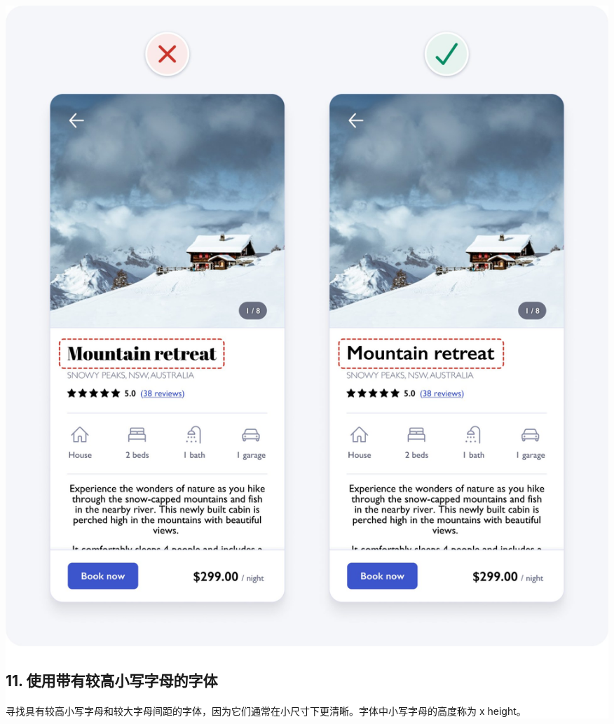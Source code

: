 ![](../images/ui-design/ui-design-tips-10.jpg)

## 11. 使用带有较高小写字母的字体

寻找具有较高小写字母和较大字母间距的字体，因为它们通常在小尺寸下更清晰。字体中小写字母的高度称为 x height。
